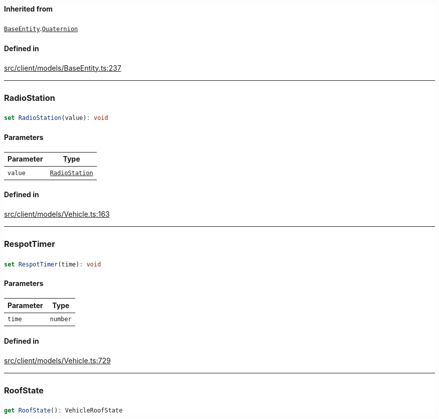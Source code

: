 #### Inherited from

[`BaseEntity`](BaseEntity.md).[`Quaternion`](BaseEntity.md#quaternion)

#### Defined in

[src/client/models/BaseEntity.ts:237](https://github.com/nativewrappers/fivem/blob/76a4f0a0bbabe839eed05afc2b892d754096c3d3/src/client/models/BaseEntity.ts#L237)

***

### RadioStation

```ts
set RadioStation(value): void
```

#### Parameters

| Parameter | Type |
| ------ | ------ |
| `value` | [`RadioStation`](../enumerations/RadioStation.md) |

#### Defined in

[src/client/models/Vehicle.ts:163](https://github.com/nativewrappers/fivem/blob/76a4f0a0bbabe839eed05afc2b892d754096c3d3/src/client/models/Vehicle.ts#L163)

***

### RespotTimer

```ts
set RespotTimer(time): void
```

#### Parameters

| Parameter | Type |
| ------ | ------ |
| `time` | `number` |

#### Defined in

[src/client/models/Vehicle.ts:729](https://github.com/nativewrappers/fivem/blob/76a4f0a0bbabe839eed05afc2b892d754096c3d3/src/client/models/Vehicle.ts#L729)

***

### RoofState

```ts
get RoofState(): VehicleRoofState
```
